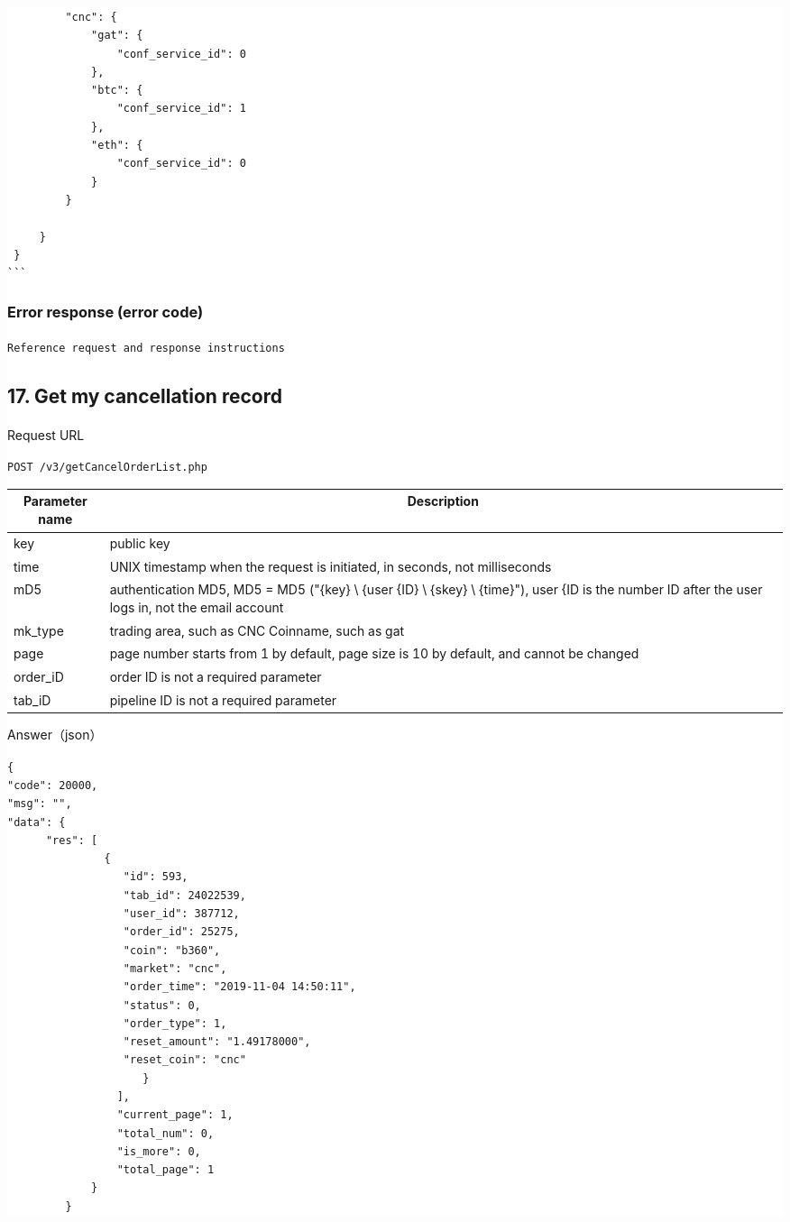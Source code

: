              "cnc": {
                 "gat": {
                     "conf_service_id": 0
                 },
                 "btc": {
                     "conf_service_id": 1
                 },
                 "eth": {
                     "conf_service_id": 0
                 }
             }
    
         }
     }
    ```

  ### Error response (error code)
    Reference request and response instructions
## 17. Get my cancellation record

Request URL
```
POST /v3/getCancelOrderList.php
```

Parameter name | Description
-----  | ---------
key | public key
time | UNIX timestamp when the request is initiated, in seconds, not milliseconds
mD5 | authentication MD5, MD5 = MD5 ("{key} \ {user {ID} \ {skey} \ {time}"), user {ID is the number ID after the user logs in, not the email account
mk_type| trading area, such as CNC Coinname, such as gat
page | page number starts from 1 by default, page size is 10 by default, and cannot be changed
order_iD | order ID is not a required parameter
tab_iD | pipeline ID is not a required parameter


Answer（json）
```
{
"code": 20000,
"msg": "",
"data": {
      "res": [
               {
                  "id": 593,
                  "tab_id": 24022539,
                  "user_id": 387712,
                  "order_id": 25275,
                  "coin": "b360",
                  "market": "cnc",
                  "order_time": "2019-11-04 14:50:11",
                  "status": 0,
                  "order_type": 1,
                  "reset_amount": "1.49178000",
                  "reset_coin": "cnc"
                     }
                 ],
                 "current_page": 1,
                 "total_num": 0,
                 "is_more": 0,
                 "total_page": 1
             }
         }
```